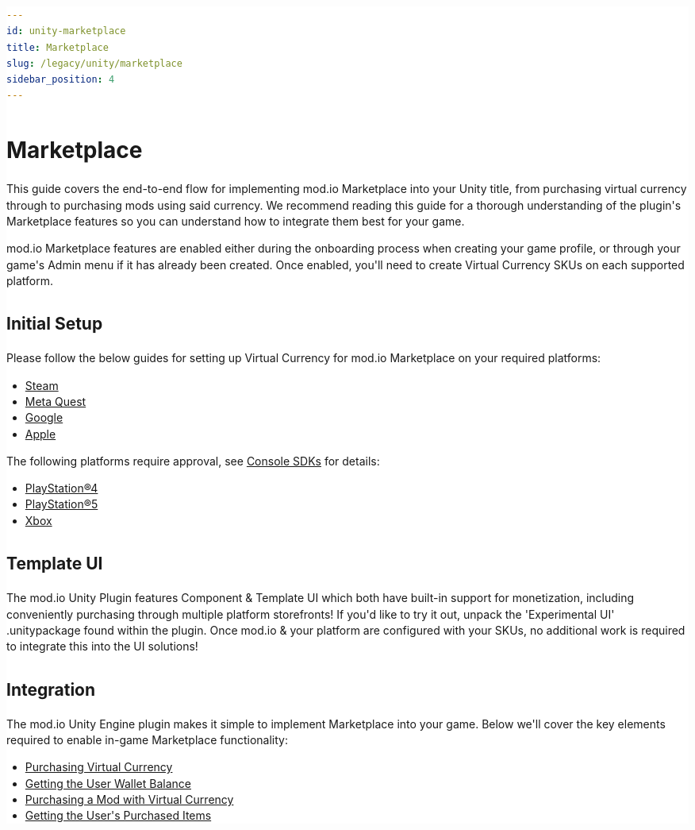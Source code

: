 ```yaml
---
id: unity-marketplace
title: Marketplace
slug: /legacy/unity/marketplace
sidebar_position: 4
---
```


# Marketplace

This guide covers the end-to-end flow for implementing mod.io Marketplace into your Unity title, from purchasing virtual currency through to purchasing mods using said currency. We recommend reading this guide for a thorough understanding of the plugin's Marketplace features so you can understand how to integrate them best for your game.

mod.io Marketplace features are enabled either during the onboarding process when creating your game profile, or through your game's Admin menu if it has already been created. Once enabled, you'll need to create Virtual Currency SKUs on each supported platform.

## Initial Setup

Please follow the below guides for setting up Virtual Currency for mod.io Marketplace on your required platforms:

* [Steam](/platforms/steam/marketplace)
* [Meta Quest](/platforms/meta/marketplace)
* [Google](/platforms/google/marketplace)
* [Apple](/platforms/apple/marketplace)

The following platforms require approval, see [Console SDKs](https://docs.mod.io/platforms/console-sdks/) for details:

* [PlayStation®4](https://docs.mod.io/partners/ps4/marketplace/)
* [PlayStation®5](https://docs.mod.io/partners/ps5/marketplace/)
* [Xbox](https://docs.mod.io/partners/xbox/marketplace/)

## Template UI

The mod.io Unity Plugin features Component & Template UI which both have built-in support for monetization, including conveniently purchasing through multiple platform storefronts! If you'd like to try it out, unpack the 'Experimental UI' .unitypackage found within the plugin. Once mod.io & your platform are configured with your SKUs, no additional work is required to integrate this into the UI solutions!

## Integration

The mod.io Unity Engine plugin makes it simple to implement Marketplace into your game. Below we'll cover the key elements required to enable in-game Marketplace functionality:

* [Purchasing Virtual Currency](#purchasing-virtual-currency)
* [Getting the User Wallet Balance](#get-user-wallet-balance)
* [Purchasing a Mod with Virtual Currency](#purchasing-a-mod)
* [Getting the User's Purchased Items](#getting-users-purchases)

